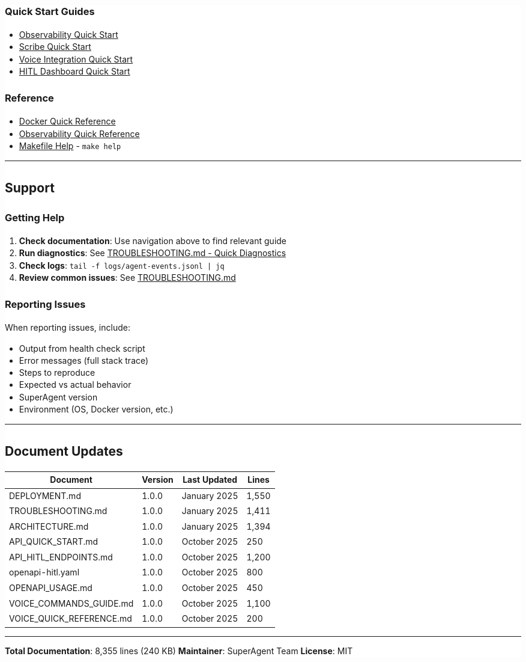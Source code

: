 ### Quick Start Guides
- [Observability Quick Start](../agent_system/observability/QUICKSTART.md)
- [Scribe Quick Start](../SCRIBE_QUICK_START.md)
- [Voice Integration Quick Start](../agent_system/voice/QUICK_START.md)
- [HITL Dashboard Quick Start](../hitl_dashboard/QUICK_START.md)

### Reference
- [Docker Quick Reference](../DOCKER_QUICK_REFERENCE.md)
- [Observability Quick Reference](../agent_system/observability/QUICK_REFERENCE.md)
- [Makefile Help](../Makefile) - `make help`

---

## Support

### Getting Help

1. **Check documentation**: Use navigation above to find relevant guide
2. **Run diagnostics**: See [TROUBLESHOOTING.md - Quick Diagnostics](./TROUBLESHOOTING.md#quick-diagnostics)
3. **Check logs**: `tail -f logs/agent-events.jsonl | jq`
4. **Review common issues**: See [TROUBLESHOOTING.md](./TROUBLESHOOTING.md)

### Reporting Issues

When reporting issues, include:
- Output from health check script
- Error messages (full stack trace)
- Steps to reproduce
- Expected vs actual behavior
- SuperAgent version
- Environment (OS, Docker version, etc.)

---

## Document Updates

| Document | Version | Last Updated | Lines |
|----------|---------|--------------|-------|
| DEPLOYMENT.md | 1.0.0 | January 2025 | 1,550 |
| TROUBLESHOOTING.md | 1.0.0 | January 2025 | 1,411 |
| ARCHITECTURE.md | 1.0.0 | January 2025 | 1,394 |
| API_QUICK_START.md | 1.0.0 | October 2025 | 250 |
| API_HITL_ENDPOINTS.md | 1.0.0 | October 2025 | 1,200 |
| openapi-hitl.yaml | 1.0.0 | October 2025 | 800 |
| OPENAPI_USAGE.md | 1.0.0 | October 2025 | 450 |
| VOICE_COMMANDS_GUIDE.md | 1.0.0 | October 2025 | 1,100 |
| VOICE_QUICK_REFERENCE.md | 1.0.0 | October 2025 | 200 |

---

**Total Documentation**: 8,355 lines (240 KB)
**Maintainer**: SuperAgent Team
**License**: MIT
